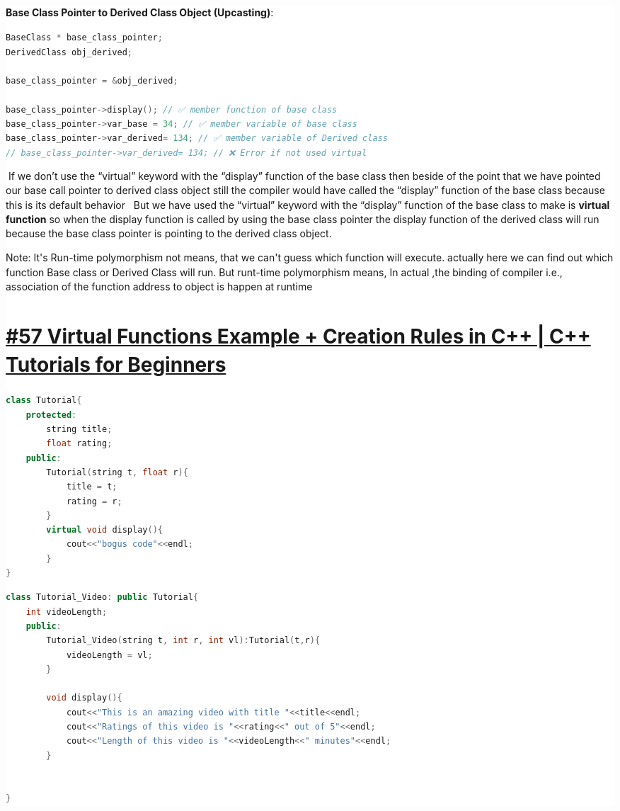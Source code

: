 **Base Class Pointer to Derived Class Object (Upcasting)**:
```cpp
BaseClass * base_class_pointer;
DerivedClass obj_derived;

base_class_pointer = &obj_derived; 

base_class_pointer->display(); // ✅ member function of base class 
base_class_pointer->var_base = 34; // ✅ member variable of base class
base_class_pointer->var_derived= 134; // ✅ member variable of Derived class
// base_class_pointer->var_derived= 134; // ❌ Error if not used virtual
```

 If we don’t use the “virtual” keyword with the “display” function of the base class then beside of the point that we have pointed our base call pointer to derived class object still the compiler would have called the “display” function of the base class because this is its default behavior
 
But we have used the “virtual” keyword with the “display” function of the base class to make is **virtual function** so when the display function is called by using the base class pointer the display function of the derived class will run because the base class pointer is pointing to the derived class object.

Note: It's Run-time polymorphism not means, that we can't guess which function will execute. actually here we can find out which function Base class or Derived Class will run.
But runt-time polymorphism means, In actual ,the binding of compiler i.e., association of the function address to object is happen at runtime 


# [#57 Virtual Functions Example + Creation Rules in C++ | C++ Tutorials for Beginners](https://youtu.be/-noYyWtdXSI?list=PLu0W_9lII9agpFUAlPFe_VNSlXW5uE0YL)

```cpp
class Tutorial{
	protected:
		string title;
		float rating;
	public:
		Tutorial(string t, float r){
			title = t;
			rating = r;
		}
		virtual void display(){
			cout<<"bogus code"<<endl;
		}
}
```

```cpp
class Tutorial_Video: public Tutorial{
	int videoLength;
	public:
		Tutorial_Video(string t, int r, int vl):Tutorial(t,r){
			videoLength = vl;
		}

		void display(){
			cout<<"This is an amazing video with title "<<title<<endl;
			cout<<"Ratings of this video is "<<rating<<" out of 5"<<endl;
			cout<<"Length of this video is "<<videoLength<<" minutes"<<endl;
		}

		
}
```
